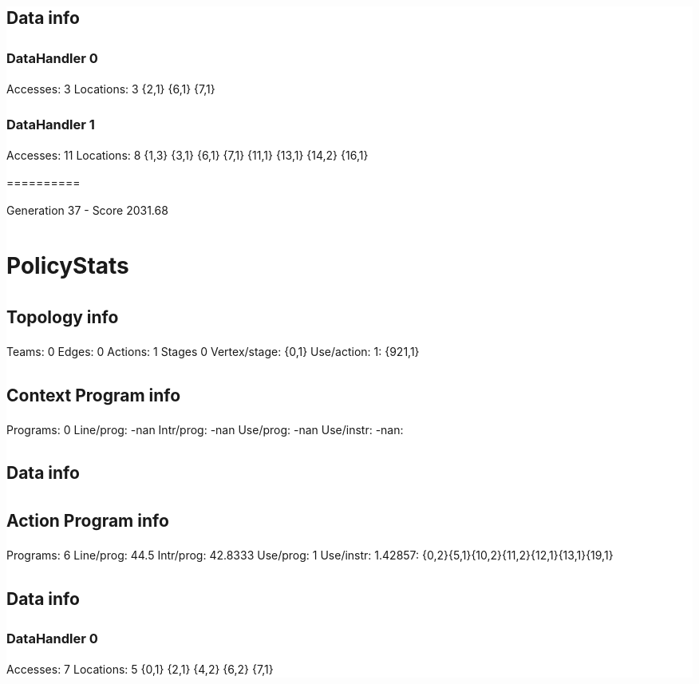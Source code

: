 ## Data info

### DataHandler 0
Accesses:	3
Locations:	3
{2,1} {6,1} {7,1} 

### DataHandler 1
Accesses:	11
Locations:	8
{1,3} {3,1} {6,1} {7,1} {11,1} {13,1} {14,2} {16,1} 


==========

Generation 37 - Score 2031.68

# PolicyStats
## Topology info
Teams:		0
Edges:		0
Actions:	1
Stages		0
Vertex/stage:	{0,1} 
Use/action:	1: {921,1} 

## Context Program info
Programs:	0
Line/prog:	-nan
Intr/prog:	-nan
Use/prog:	-nan
Use/instr:	-nan: 

## Data info


## Action Program info
Programs:	6
Line/prog:	44.5
Intr/prog:	42.8333
Use/prog:	1
Use/instr:	1.42857: {0,2}{5,1}{10,2}{11,2}{12,1}{13,1}{19,1}

## Data info

### DataHandler 0
Accesses:	7
Locations:	5
{0,1} {2,1} {4,2} {6,2} {7,1} 
